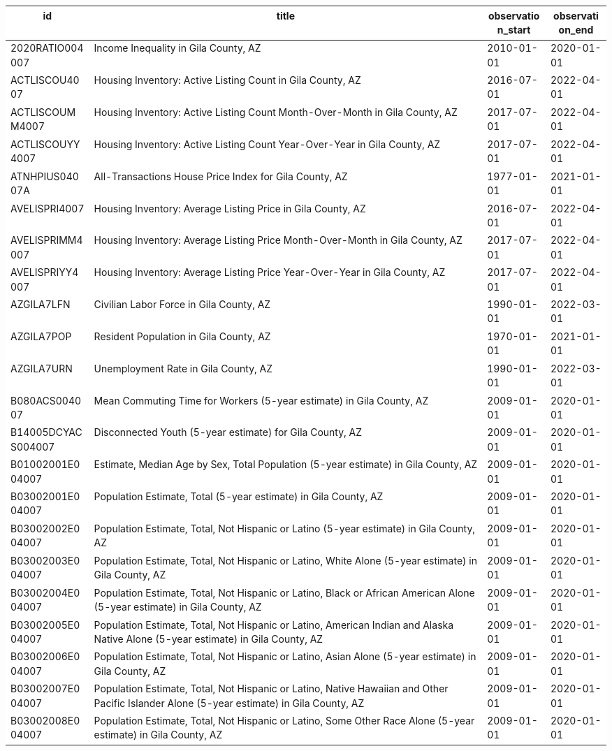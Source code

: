 | id                        | title                                                                                                                                                                    | observation_start   | observation_end   |
|---------------------------|--------------------------------------------------------------------------------------------------------------------------------------------------------------------------|---------------------|-------------------|
| 2020RATIO004007           | Income Inequality in Gila County, AZ                                                                                                                                     | 2010-01-01          | 2020-01-01        |
| ACTLISCOU4007             | Housing Inventory: Active Listing Count in Gila County, AZ                                                                                                               | 2016-07-01          | 2022-04-01        |
| ACTLISCOUMM4007           | Housing Inventory: Active Listing Count Month-Over-Month in Gila County, AZ                                                                                              | 2017-07-01          | 2022-04-01        |
| ACTLISCOUYY4007           | Housing Inventory: Active Listing Count Year-Over-Year in Gila County, AZ                                                                                                | 2017-07-01          | 2022-04-01        |
| ATNHPIUS04007A            | All-Transactions House Price Index for Gila County, AZ                                                                                                                   | 1977-01-01          | 2021-01-01        |
| AVELISPRI4007             | Housing Inventory: Average Listing Price in Gila County, AZ                                                                                                              | 2016-07-01          | 2022-04-01        |
| AVELISPRIMM4007           | Housing Inventory: Average Listing Price Month-Over-Month in Gila County, AZ                                                                                             | 2017-07-01          | 2022-04-01        |
| AVELISPRIYY4007           | Housing Inventory: Average Listing Price Year-Over-Year in Gila County, AZ                                                                                               | 2017-07-01          | 2022-04-01        |
| AZGILA7LFN                | Civilian Labor Force in Gila County, AZ                                                                                                                                  | 1990-01-01          | 2022-03-01        |
| AZGILA7POP                | Resident Population in Gila County, AZ                                                                                                                                   | 1970-01-01          | 2021-01-01        |
| AZGILA7URN                | Unemployment Rate in Gila County, AZ                                                                                                                                     | 1990-01-01          | 2022-03-01        |
| B080ACS004007             | Mean Commuting Time for Workers (5-year estimate) in Gila County, AZ                                                                                                     | 2009-01-01          | 2020-01-01        |
| B14005DCYACS004007        | Disconnected Youth (5-year estimate) for Gila County, AZ                                                                                                                 | 2009-01-01          | 2020-01-01        |
| B01002001E004007          | Estimate, Median Age by Sex, Total Population (5-year estimate) in Gila County, AZ                                                                                       | 2009-01-01          | 2020-01-01        |
| B03002001E004007          | Population Estimate, Total (5-year estimate) in Gila County, AZ                                                                                                          | 2009-01-01          | 2020-01-01        |
| B03002002E004007          | Population Estimate, Total, Not Hispanic or Latino (5-year estimate) in Gila County, AZ                                                                                  | 2009-01-01          | 2020-01-01        |
| B03002003E004007          | Population Estimate, Total, Not Hispanic or Latino, White Alone (5-year estimate) in Gila County, AZ                                                                     | 2009-01-01          | 2020-01-01        |
| B03002004E004007          | Population Estimate, Total, Not Hispanic or Latino, Black or African American Alone (5-year estimate) in Gila County, AZ                                                 | 2009-01-01          | 2020-01-01        |
| B03002005E004007          | Population Estimate, Total, Not Hispanic or Latino, American Indian and Alaska Native Alone (5-year estimate) in Gila County, AZ                                         | 2009-01-01          | 2020-01-01        |
| B03002006E004007          | Population Estimate, Total, Not Hispanic or Latino, Asian Alone (5-year estimate) in Gila County, AZ                                                                     | 2009-01-01          | 2020-01-01        |
| B03002007E004007          | Population Estimate, Total, Not Hispanic or Latino, Native Hawaiian and Other Pacific Islander Alone (5-year estimate) in Gila County, AZ                                | 2009-01-01          | 2020-01-01        |
| B03002008E004007          | Population Estimate, Total, Not Hispanic or Latino, Some Other Race Alone (5-year estimate) in Gila County, AZ                                                           | 2009-01-01          | 2020-01-01        |